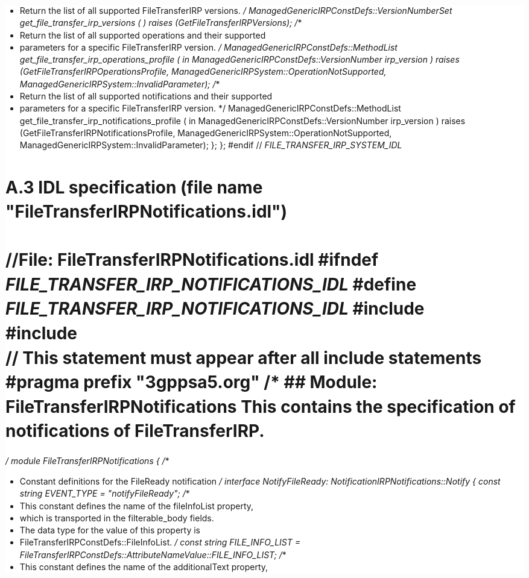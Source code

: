 * Return the list of all supported FileTransferIRP versions.
*/
ManagedGenericIRPConstDefs::VersionNumberSet get_file_transfer_irp_versions (
)
raises (GetFileTransferIRPVersions);
/**
* Return the list of all supported operations and their supported
* parameters for a specific FileTransferIRP version.
*/
ManagedGenericIRPConstDefs::MethodList
get_file_transfer_irp_operations_profile (
in ManagedGenericIRPConstDefs::VersionNumber irp_version
)
raises (GetFileTransferIRPOperationsProfile,
ManagedGenericIRPSystem::OperationNotSupported,
ManagedGenericIRPSystem::InvalidParameter);
/**
* Return the list of all supported notifications and their supported
* parameters for a specific FileTransferIRP version.
*/
ManagedGenericIRPConstDefs::MethodList
get_file_transfer_irp_notifications_profile
(
in ManagedGenericIRPConstDefs::VersionNumber irp_version
)
raises (GetFileTransferIRPNotificationsProfile,
ManagedGenericIRPSystem::OperationNotSupported,
ManagedGenericIRPSystem::InvalidParameter);
};
};
#endif // _FILE_TRANSFER_IRP_SYSTEM_IDL_
# A.3 IDL specification (file name \"FileTransferIRPNotifications.idl\")
//File: FileTransferIRPNotifications.idl
#ifndef _FILE_TRANSFER_IRP_NOTIFICATIONS_IDL_
#define _FILE_TRANSFER_IRP_NOTIFICATIONS_IDL_
#include \
#include \
// This statement must appear after all include statements
#pragma prefix \"3gppsa5.org\"
/* ## Module: FileTransferIRPNotifications
This contains the specification of notifications of FileTransferIRP.
====================================================================
*/
module FileTransferIRPNotifications
{
/**
* Constant definitions for the FileReady notification
*/
interface NotifyFileReady: NotificationIRPNotifications::Notify
{
const string EVENT_TYPE = \"notifyFileReady\";
/**
* This constant defines the name of the fileInfoList property,
* which is transported in the filterable_body fields.
* The data type for the value of this property is
* FileTransferIRPConstDefs::FileInfoList.
*/
const string FILE_INFO_LIST =
FileTransferIRPConstDefs::AttributeNameValue::FILE_INFO_LIST;
/**
* This constant defines the name of the additionalText property,